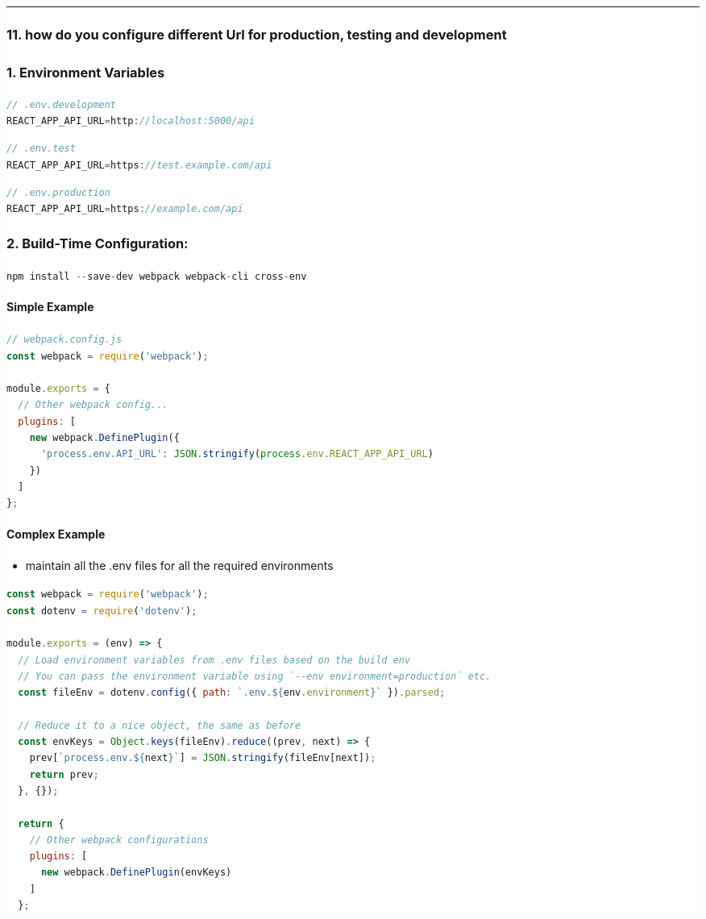 
----

### 11. how do you configure different Url for production, testing and development

### 1. Environment Variables

```js
// .env.development
REACT_APP_API_URL=http://localhost:5000/api
```

```js
// .env.test
REACT_APP_API_URL=https://test.example.com/api
```

```js
// .env.production
REACT_APP_API_URL=https://example.com/api
```

### 2. Build-Time Configuration:

```js
npm install --save-dev webpack webpack-cli cross-env
```

#### Simple Example
```js
// webpack.config.js
const webpack = require('webpack');

module.exports = {
  // Other webpack config...
  plugins: [
    new webpack.DefinePlugin({
      'process.env.API_URL': JSON.stringify(process.env.REACT_APP_API_URL)
    })
  ]
};
```

#### Complex Example
- maintain all the .env files for all the required environments

```js
const webpack = require('webpack');
const dotenv = require('dotenv');

module.exports = (env) => {
  // Load environment variables from .env files based on the build env
  // You can pass the environment variable using `--env environment=production` etc.
  const fileEnv = dotenv.config({ path: `.env.${env.environment}` }).parsed;
  
  // Reduce it to a nice object, the same as before
  const envKeys = Object.keys(fileEnv).reduce((prev, next) => {
    prev[`process.env.${next}`] = JSON.stringify(fileEnv[next]);
    return prev;
  }, {});

  return {
    // Other webpack configurations
    plugins: [
      new webpack.DefinePlugin(envKeys)
    ]
  };
```